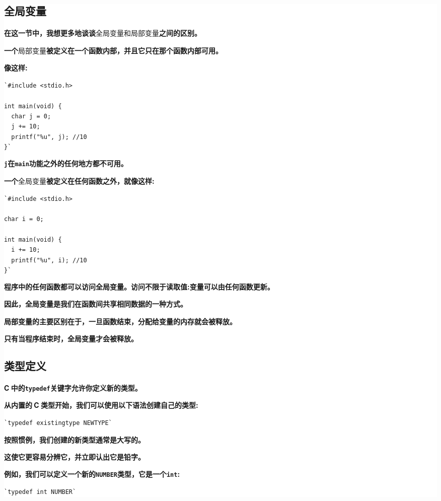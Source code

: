 ## **全局变量**

**在这一节中，我想更多地谈谈**全局变量和局部变量**之间的区别。**

**一个**局部变量**被定义在一个函数内部，并且它只在那个函数内部可用。**

**像这样:**

```
`#include <stdio.h>

int main(void) {
  char j = 0;
  j += 10;
  printf("%u", j); //10
}` 
```

**`j`在`main`功能之外的任何地方都不可用。**

**一个**全局变量**被定义在任何函数之外，就像这样:**

```
`#include <stdio.h>

char i = 0;

int main(void) {
  i += 10;
  printf("%u", i); //10
}` 
```

**程序中的任何函数都可以访问全局变量。访问不限于读取值:变量可以由任何函数更新。**

**因此，全局变量是我们在函数间共享相同数据的一种方式。**

**局部变量的主要区别在于，一旦函数结束，分配给变量的内存就会被释放。**

**只有当程序结束时，全局变量才会被释放。**

## **类型定义**

**C 中的`typedef`关键字允许你定义新的类型。**

**从内置的 C 类型开始，我们可以使用以下语法创建自己的类型:**

```
`typedef existingtype NEWTYPE` 
```

**按照惯例，我们创建的新类型通常是大写的。**

**这使它更容易分辨它，并立即认出它是铅字。**

**例如，我们可以定义一个新的`NUMBER`类型，它是一个`int`:**

```
`typedef int NUMBER` 
```
